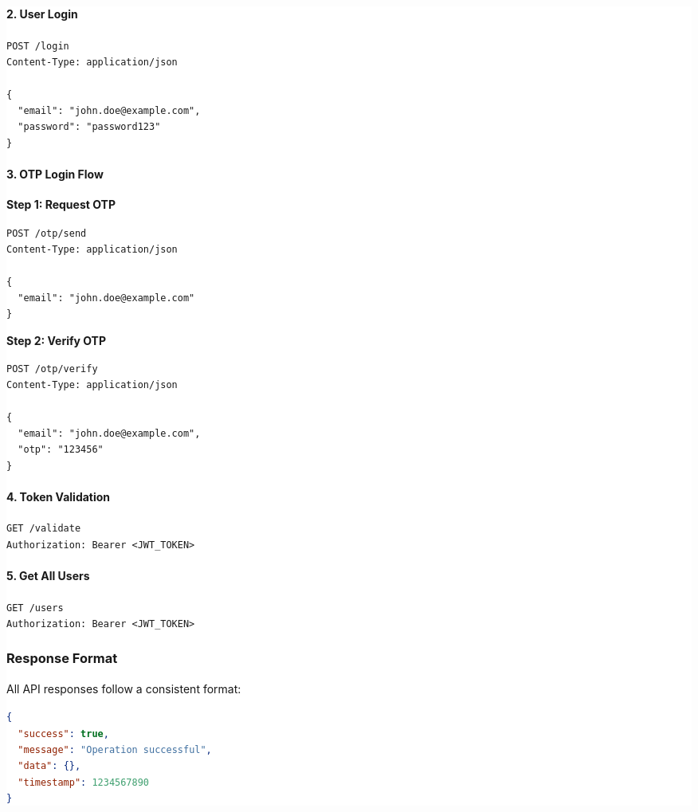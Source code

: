 #### 2. User Login
```http
POST /login
Content-Type: application/json

{
  "email": "john.doe@example.com",
  "password": "password123"
}
```

#### 3. OTP Login Flow

**Step 1: Request OTP**
```http
POST /otp/send
Content-Type: application/json

{
  "email": "john.doe@example.com"
}
```

**Step 2: Verify OTP**
```http
POST /otp/verify
Content-Type: application/json

{
  "email": "john.doe@example.com",
  "otp": "123456"
}
```

#### 4. Token Validation
```http
GET /validate
Authorization: Bearer <JWT_TOKEN>
```

#### 5. Get All Users
```http
GET /users
Authorization: Bearer <JWT_TOKEN>
```

### Response Format

All API responses follow a consistent format:

```json
{
  "success": true,
  "message": "Operation successful",
  "data": {},
  "timestamp": 1234567890
}
```
